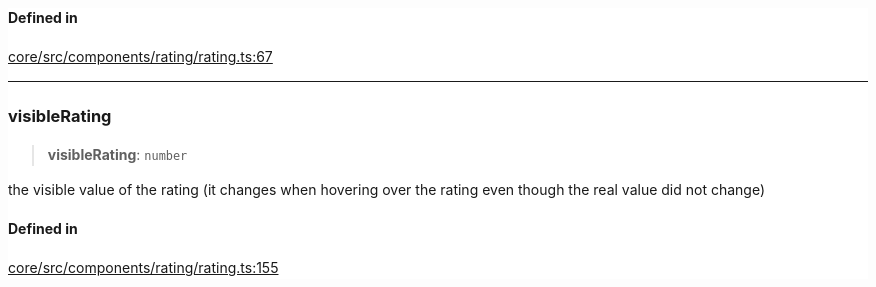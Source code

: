 #### Defined in

[core/src/components/rating/rating.ts:67](https://github.com/AmadeusITGroup/AgnosUI/blob/fd3cda664e317b3d87431e4308007c1d0f784bfe/core/src/components/rating/rating.ts#L67)

***

### visibleRating

> **visibleRating**: `number`

the visible value of the rating (it changes when hovering over the rating even though the real value did not change)

#### Defined in

[core/src/components/rating/rating.ts:155](https://github.com/AmadeusITGroup/AgnosUI/blob/fd3cda664e317b3d87431e4308007c1d0f784bfe/core/src/components/rating/rating.ts#L155)
